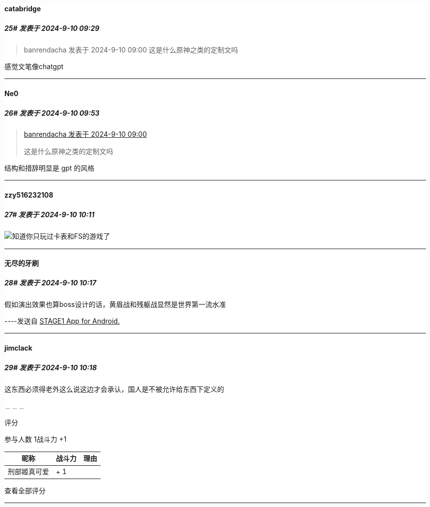 ####  catabridge  
##### 25#       发表于 2024-9-10 09:29

<blockquote>banrendacha 发表于 2024-9-10 09:00
这是什么原神之类的定制文吗</blockquote>
感觉文笔像chatgpt

*****

####  Ne0  
##### 26#       发表于 2024-9-10 09:53

<blockquote><a href="httphttps://bbs.saraba1st.com/2b/forum.php?mod=redirect&amp;goto=findpost&amp;pid=66161361&amp;ptid=2198774" target="_blank">banrendacha 发表于 2024-9-10 09:00</a>

这是什么原神之类的定制文吗</blockquote>
结构和措辞明显是 gpt 的风格

*****

####  zzy516232108  
##### 27#       发表于 2024-9-10 10:11

<img src="https://static.saraba1st.com/image/smiley/face2017/067.png" referrerpolicy="no-referrer">知道你只玩过卡表和FS的游戏了

*****

####  无尽的牙刷  
##### 28#       发表于 2024-9-10 10:17

假如演出效果也算boss设计的话，黄眉战和残躯战显然是世界第一流水准

----发送自 [STAGE1 App for Android.](http://stage1.5j4m.com/?1.37)

*****

####  jimclack  
##### 29#       发表于 2024-9-10 10:18

这东西必须得老外这么说这边才会承认，国人是不被允许给东西下定义的

﹍﹍﹍

评分

 参与人数 1战斗力 +1

|昵称|战斗力|理由|
|----|---|---|
| 刑部姬真可爱| + 1||

查看全部评分

*****
